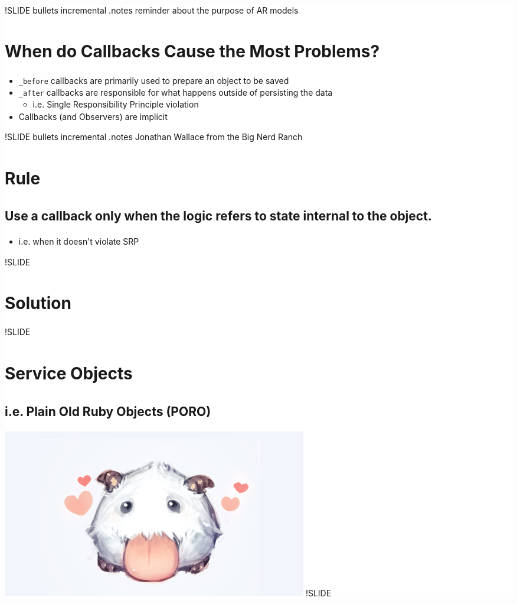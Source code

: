 !SLIDE bullets incremental
.notes reminder about the purpose of AR models

# When do Callbacks Cause the Most Problems? #

* `_before` callbacks are primarily used to prepare an object to be saved
* `_after` callbacks are responsible for what happens outside of persisting the
  data
  * i.e. Single Responsibility Principle violation
* Callbacks (and Observers) are implicit

!SLIDE bullets incremental
.notes Jonathan Wallace from the Big Nerd Ranch

# Rule #

## Use a callback only when the logic refers to state internal to the object.

* i.e. when it doesn't violate SRP

!SLIDE

# Solution #

!SLIDE

# Service Objects #
## i.e. Plain Old Ruby Objects (PORO)

![PORO](images/poro.png)
!SLIDE
